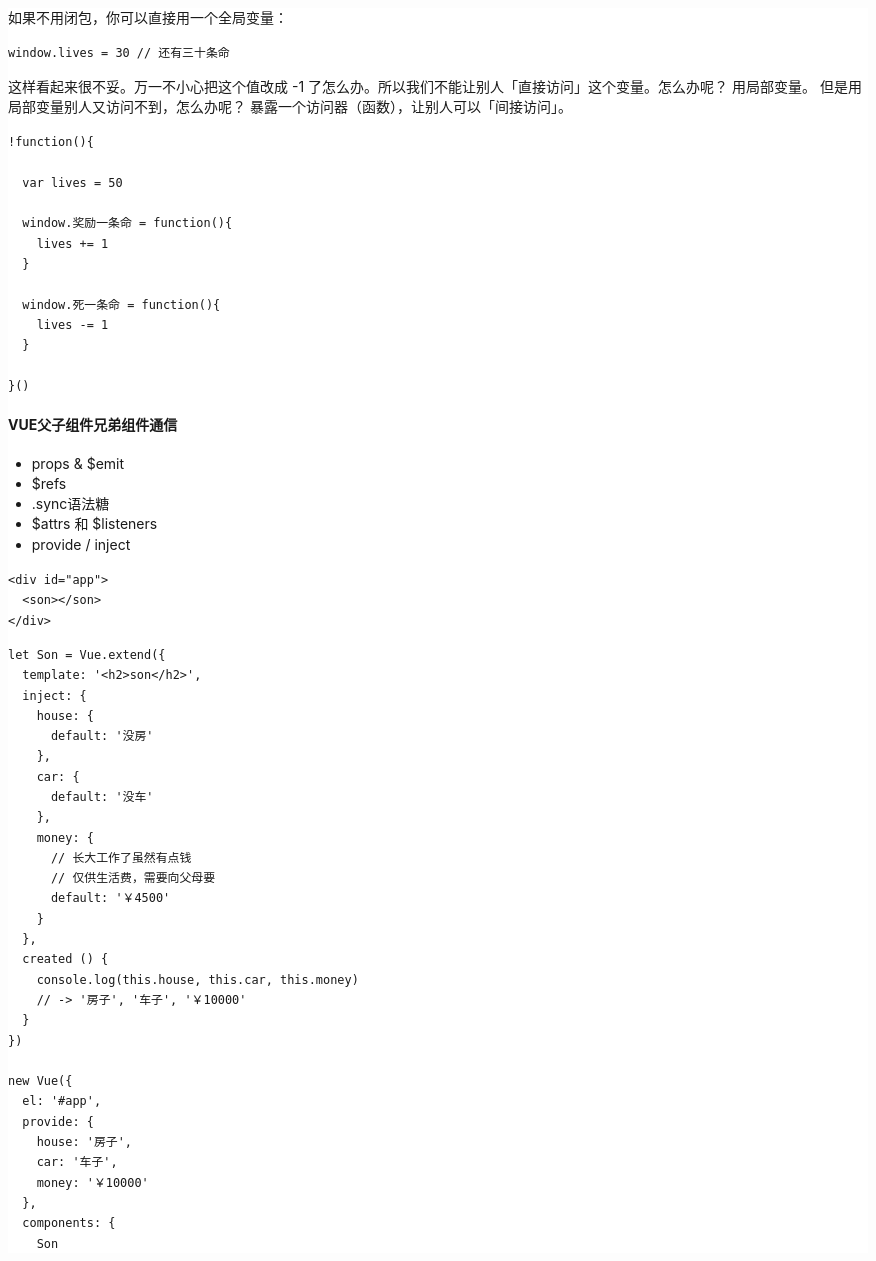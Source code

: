 如果不用闭包，你可以直接用一个全局变量：
```
window.lives = 30 // 还有三十条命
```
这样看起来很不妥。万一不小心把这个值改成 -1 了怎么办。所以我们不能让别人「直接访问」这个变量。怎么办呢？
用局部变量。
但是用局部变量别人又访问不到，怎么办呢？
暴露一个访问器（函数），让别人可以「间接访问」。
```
!function(){

  var lives = 50

  window.奖励一条命 = function(){
    lives += 1
  }

  window.死一条命 = function(){
    lives -= 1
  }

}()
```
#### VUE父子组件兄弟组件通信
- props & $emit
- $refs
- .sync语法糖
- $attrs 和 $listeners
- provide / inject
```
<div id="app">
  <son></son>
</div>
```
```
let Son = Vue.extend({
  template: '<h2>son</h2>',
  inject: {
    house: {
      default: '没房'
    },
    car: {
      default: '没车'
    },
    money: {
      // 长大工作了虽然有点钱
      // 仅供生活费，需要向父母要
      default: '￥4500'
    }
  },
  created () {
    console.log(this.house, this.car, this.money)
    // -> '房子', '车子', '￥10000'
  }
})

new Vue({
  el: '#app',
  provide: {
    house: '房子',
    car: '车子',
    money: '￥10000'
  },
  components: {
    Son
```